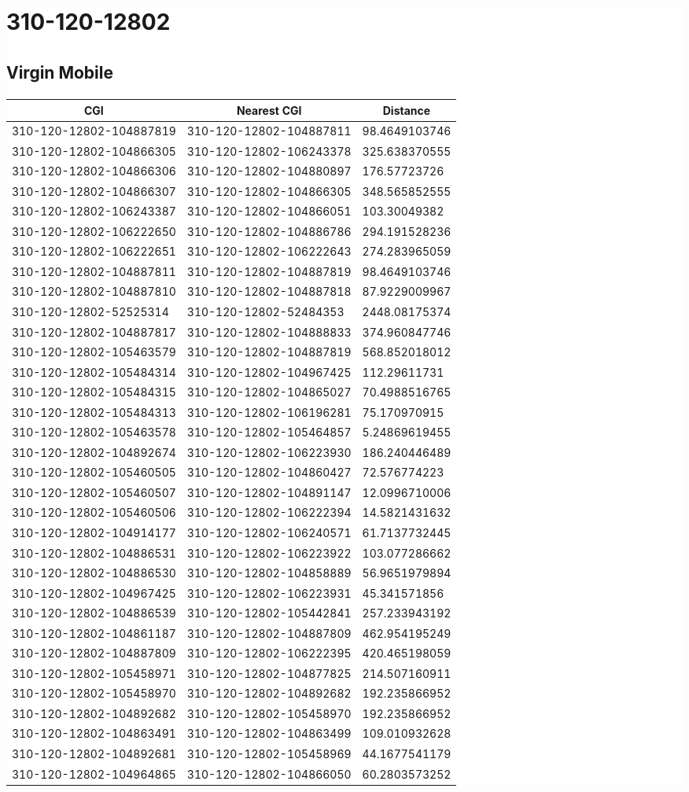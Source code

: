 # 310-120-12802
## Virgin Mobile


| CGI | Nearest CGI | Distance |
|-----|-------------|----------|
| 310-120-12802-104887819 | 310-120-12802-104887811 | 98.4649103746 |
| 310-120-12802-104866305 | 310-120-12802-106243378 | 325.638370555 |
| 310-120-12802-104866306 | 310-120-12802-104880897 | 176.57723726 |
| 310-120-12802-104866307 | 310-120-12802-104866305 | 348.565852555 |
| 310-120-12802-106243387 | 310-120-12802-104866051 | 103.30049382 |
| 310-120-12802-106222650 | 310-120-12802-104886786 | 294.191528236 |
| 310-120-12802-106222651 | 310-120-12802-106222643 | 274.283965059 |
| 310-120-12802-104887811 | 310-120-12802-104887819 | 98.4649103746 |
| 310-120-12802-104887810 | 310-120-12802-104887818 | 87.9229009967 |
| 310-120-12802-52525314 | 310-120-12802-52484353 | 2448.08175374 |
| 310-120-12802-104887817 | 310-120-12802-104888833 | 374.960847746 |
| 310-120-12802-105463579 | 310-120-12802-104887819 | 568.852018012 |
| 310-120-12802-105484314 | 310-120-12802-104967425 | 112.29611731 |
| 310-120-12802-105484315 | 310-120-12802-104865027 | 70.4988516765 |
| 310-120-12802-105484313 | 310-120-12802-106196281 | 75.170970915 |
| 310-120-12802-105463578 | 310-120-12802-105464857 | 5.24869619455 |
| 310-120-12802-104892674 | 310-120-12802-106223930 | 186.240446489 |
| 310-120-12802-105460505 | 310-120-12802-104860427 | 72.576774223 |
| 310-120-12802-105460507 | 310-120-12802-104891147 | 12.0996710006 |
| 310-120-12802-105460506 | 310-120-12802-106222394 | 14.5821431632 |
| 310-120-12802-104914177 | 310-120-12802-106240571 | 61.7137732445 |
| 310-120-12802-104886531 | 310-120-12802-106223922 | 103.077286662 |
| 310-120-12802-104886530 | 310-120-12802-104858889 | 56.9651979894 |
| 310-120-12802-104967425 | 310-120-12802-106223931 | 45.341571856 |
| 310-120-12802-104886539 | 310-120-12802-105442841 | 257.233943192 |
| 310-120-12802-104861187 | 310-120-12802-104887809 | 462.954195249 |
| 310-120-12802-104887809 | 310-120-12802-106222395 | 420.465198059 |
| 310-120-12802-105458971 | 310-120-12802-104877825 | 214.507160911 |
| 310-120-12802-105458970 | 310-120-12802-104892682 | 192.235866952 |
| 310-120-12802-104892682 | 310-120-12802-105458970 | 192.235866952 |
| 310-120-12802-104863491 | 310-120-12802-104863499 | 109.010932628 |
| 310-120-12802-104892681 | 310-120-12802-105458969 | 44.1677541179 |
| 310-120-12802-104964865 | 310-120-12802-104866050 | 60.2803573252 |